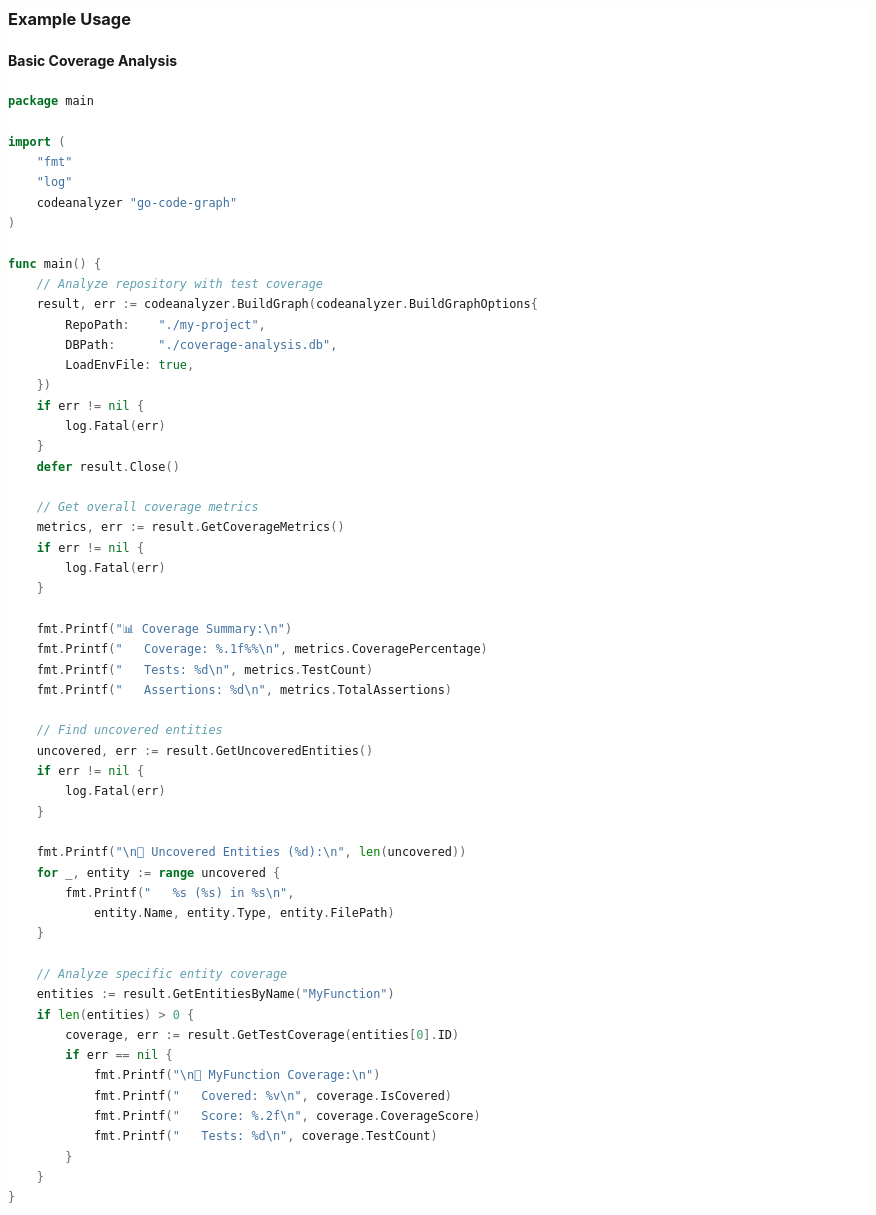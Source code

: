 ### Example Usage

#### Basic Coverage Analysis
```go
package main

import (
    "fmt"
    "log"
    codeanalyzer "go-code-graph"
)

func main() {
    // Analyze repository with test coverage
    result, err := codeanalyzer.BuildGraph(codeanalyzer.BuildGraphOptions{
        RepoPath:    "./my-project",
        DBPath:      "./coverage-analysis.db",
        LoadEnvFile: true,
    })
    if err != nil {
        log.Fatal(err)
    }
    defer result.Close()

    // Get overall coverage metrics
    metrics, err := result.GetCoverageMetrics()
    if err != nil {
        log.Fatal(err)
    }

    fmt.Printf("📊 Coverage Summary:\n")
    fmt.Printf("   Coverage: %.1f%%\n", metrics.CoveragePercentage)
    fmt.Printf("   Tests: %d\n", metrics.TestCount)
    fmt.Printf("   Assertions: %d\n", metrics.TotalAssertions)

    // Find uncovered entities
    uncovered, err := result.GetUncoveredEntities()
    if err != nil {
        log.Fatal(err)
    }

    fmt.Printf("\n🚨 Uncovered Entities (%d):\n", len(uncovered))
    for _, entity := range uncovered {
        fmt.Printf("   %s (%s) in %s\n", 
            entity.Name, entity.Type, entity.FilePath)
    }

    // Analyze specific entity coverage
    entities := result.GetEntitiesByName("MyFunction")
    if len(entities) > 0 {
        coverage, err := result.GetTestCoverage(entities[0].ID)
        if err == nil {
            fmt.Printf("\n🎯 MyFunction Coverage:\n")
            fmt.Printf("   Covered: %v\n", coverage.IsCovered)
            fmt.Printf("   Score: %.2f\n", coverage.CoverageScore)
            fmt.Printf("   Tests: %d\n", coverage.TestCount)
        }
    }
}
```
